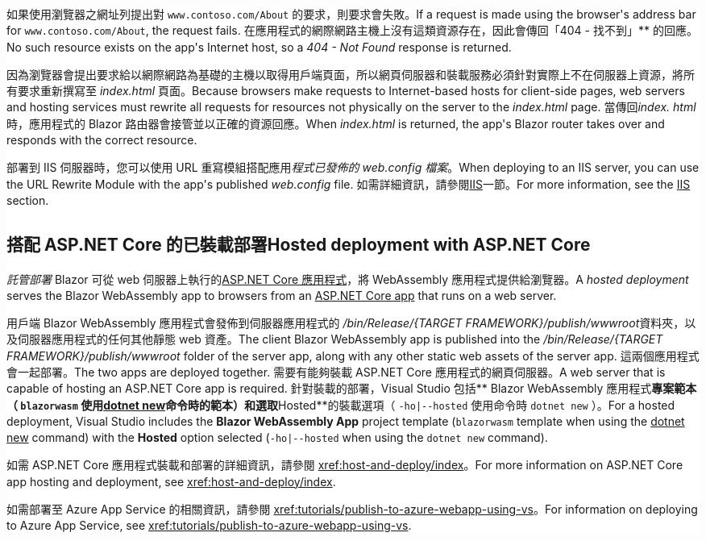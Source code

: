 <span data-ttu-id="93159-134">如果使用瀏覽器之網址列提出對 `www.contoso.com/About` 的要求，則要求會失敗。</span><span class="sxs-lookup"><span data-stu-id="93159-134">If a request is made using the browser's address bar for `www.contoso.com/About`, the request fails.</span></span> <span data-ttu-id="93159-135">在應用程式的網際網路主機上沒有這類資源存在，因此會傳回「404 - 找不到」\*\* 的回應。</span><span class="sxs-lookup"><span data-stu-id="93159-135">No such resource exists on the app's Internet host, so a *404 - Not Found* response is returned.</span></span>

<span data-ttu-id="93159-136">因為瀏覽器會提出要求給以網際網路為基礎的主機以取得用戶端頁面，所以網頁伺服器和裝載服務必須針對實際上不在伺服器上資源，將所有要求重新撰寫至 *index.html* 頁面。</span><span class="sxs-lookup"><span data-stu-id="93159-136">Because browsers make requests to Internet-based hosts for client-side pages, web servers and hosting services must rewrite all requests for resources not physically on the server to the *index.html* page.</span></span> <span data-ttu-id="93159-137">當傳回*index. html*時，應用程式的 Blazor 路由器會接管並以正確的資源回應。</span><span class="sxs-lookup"><span data-stu-id="93159-137">When *index.html* is returned, the app's Blazor router takes over and responds with the correct resource.</span></span>

<span data-ttu-id="93159-138">部署到 IIS 伺服器時，您可以使用 URL 重寫模組搭配應用*程式已發佈的 web.config 檔案*。</span><span class="sxs-lookup"><span data-stu-id="93159-138">When deploying to an IIS server, you can use the URL Rewrite Module with the app's published *web.config* file.</span></span> <span data-ttu-id="93159-139">如需詳細資訊，請參閱[IIS](#iis)一節。</span><span class="sxs-lookup"><span data-stu-id="93159-139">For more information, see the [IIS](#iis) section.</span></span>

## <a name="hosted-deployment-with-aspnet-core"></a><span data-ttu-id="93159-140">搭配 ASP.NET Core 的已裝載部署</span><span class="sxs-lookup"><span data-stu-id="93159-140">Hosted deployment with ASP.NET Core</span></span>

<span data-ttu-id="93159-141">*託管部署* Blazor 可從 web 伺服器上執行的[ASP.NET Core 應用程式](xref:index)，將 WebAssembly 應用程式提供給瀏覽器。</span><span class="sxs-lookup"><span data-stu-id="93159-141">A *hosted deployment* serves the Blazor WebAssembly app to browsers from an [ASP.NET Core app](xref:index) that runs on a web server.</span></span>

<span data-ttu-id="93159-142">用戶端 Blazor WebAssembly 應用程式會發佈到伺服器應用程式的 */bin/Release/{TARGET FRAMEWORK}/publish/wwwroot*資料夾，以及伺服器應用程式的任何其他靜態 web 資產。</span><span class="sxs-lookup"><span data-stu-id="93159-142">The client Blazor WebAssembly app is published into the */bin/Release/{TARGET FRAMEWORK}/publish/wwwroot* folder of the server app, along with any other static web assets of the server app.</span></span> <span data-ttu-id="93159-143">這兩個應用程式會一起部署。</span><span class="sxs-lookup"><span data-stu-id="93159-143">The two apps are deployed together.</span></span> <span data-ttu-id="93159-144">需要有能夠裝載 ASP.NET Core 應用程式的網頁伺服器。</span><span class="sxs-lookup"><span data-stu-id="93159-144">A web server that is capable of hosting an ASP.NET Core app is required.</span></span> <span data-ttu-id="93159-145">針對裝載的部署，Visual Studio 包括\*\* Blazor WebAssembly 應用程式**專案範本（ `blazorwasm` 使用[dotnet new](/dotnet/core/tools/dotnet-new)命令時的範本）和選取**Hosted\*\*的裝載選項（ `-ho|--hosted` 使用命令時 `dotnet new` ）。</span><span class="sxs-lookup"><span data-stu-id="93159-145">For a hosted deployment, Visual Studio includes the **Blazor WebAssembly App** project template (`blazorwasm` template when using the [dotnet new](/dotnet/core/tools/dotnet-new) command) with the **Hosted** option selected (`-ho|--hosted` when using the `dotnet new` command).</span></span>

<span data-ttu-id="93159-146">如需 ASP.NET Core 應用程式裝載和部署的詳細資訊，請參閱 <xref:host-and-deploy/index>。</span><span class="sxs-lookup"><span data-stu-id="93159-146">For more information on ASP.NET Core app hosting and deployment, see <xref:host-and-deploy/index>.</span></span>

<span data-ttu-id="93159-147">如需部署至 Azure App Service 的相關資訊，請參閱 <xref:tutorials/publish-to-azure-webapp-using-vs>。</span><span class="sxs-lookup"><span data-stu-id="93159-147">For information on deploying to Azure App Service, see <xref:tutorials/publish-to-azure-webapp-using-vs>.</span></span>
